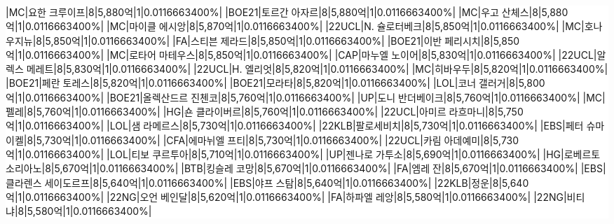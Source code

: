 |MC|요한 크루이프|8|5,880억|1|0.0116663400%|
|BOE21|토르간 아자르|8|5,880억|1|0.0116663400%|
|MC|우고 산체스|8|5,880억|1|0.0116663400%|
|MC|마이클 에시앙|8|5,870억|1|0.0116663400%|
|22UCL|N. 슐로터베크|8|5,850억|1|0.0116663400%|
|MC|호나우지뉴|8|5,850억|1|0.0116663400%|
|FA|스티븐 제라드|8|5,850억|1|0.0116663400%|
|BOE21|이반 페리시치|8|5,850억|1|0.0116663400%|
|MC|로타어 마테우스|8|5,850억|1|0.0116663400%|
|CAP|마누엘 노이어|8|5,830억|1|0.0116663400%|
|22UCL|알렉스 메레트|8|5,830억|1|0.0116663400%|
|22UCL|H. 엘리엇|8|5,820억|1|0.0116663400%|
|MC|히바우두|8|5,820억|1|0.0116663400%|
|BOE21|페란 토레스|8|5,820억|1|0.0116663400%|
|BOE21|모라타|8|5,820억|1|0.0116663400%|
|LOL|코너 갤러거|8|5,800억|1|0.0116663400%|
|BOE21|올렉산드르 진첸코|8|5,760억|1|0.0116663400%|
|UP|도니 반더베이크|8|5,760억|1|0.0116663400%|
|MC|펠레|8|5,760억|1|0.0116663400%|
|HG|숀 클라이버르|8|5,760억|1|0.0116663400%|
|22UCL|아미르 라흐마니|8|5,750억|1|0.0116663400%|
|LOL|샘 라메르스|8|5,730억|1|0.0116663400%|
|22KLB|팔로세비치|8|5,730억|1|0.0116663400%|
|EBS|페터 슈마이켈|8|5,730억|1|0.0116663400%|
|CFA|에마뉘엘 프티|8|5,730억|1|0.0116663400%|
|22UCL|카림 아데예미|8|5,730억|1|0.0116663400%|
|LOL|티보 쿠르투아|8|5,710억|1|0.0116663400%|
|UP|젠나로 가투소|8|5,690억|1|0.0116663400%|
|HG|로베르토 소리아노|8|5,670억|1|0.0116663400%|
|BTB|킹슬레 코망|8|5,670억|1|0.0116663400%|
|FA|엠레 잔|8|5,670억|1|0.0116663400%|
|EBS|클라렌스 세이도르프|8|5,640억|1|0.0116663400%|
|EBS|야프 스탐|8|5,640억|1|0.0116663400%|
|22KLB|정운|8|5,640억|1|0.0116663400%|
|22NG|오언 베인달|8|5,620억|1|0.0116663400%|
|FA|하파엘 레앙|8|5,580억|1|0.0116663400%|
|22NG|비티냐|8|5,580억|1|0.0116663400%|